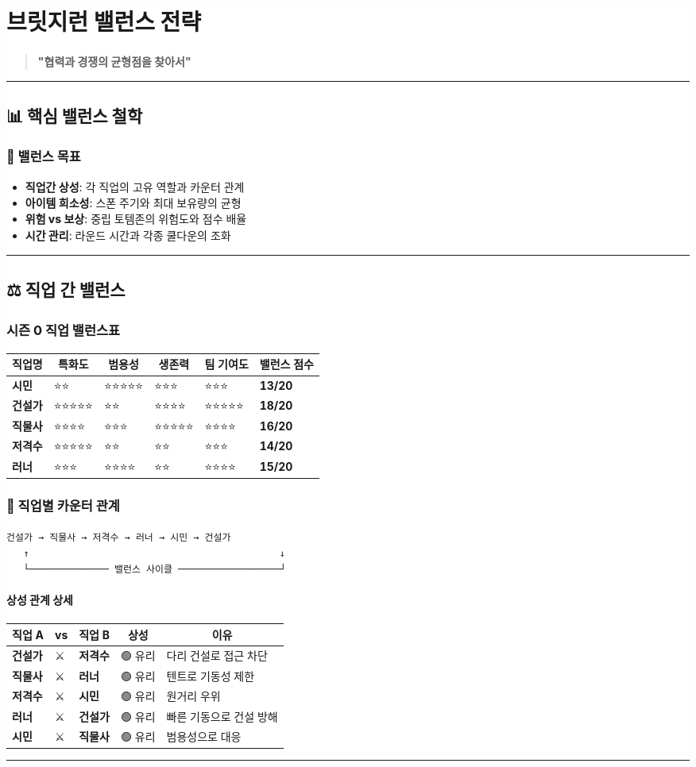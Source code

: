 # 브릿지런 밸런스 전략

> **"협력과 경쟁의 균형점을 찾아서"**

---

## 📊 핵심 밸런스 철학

### 🎯 밸런스 목표
- **직업간 상성**: 각 직업의 고유 역할과 카운터 관계
- **아이템 희소성**: 스폰 주기와 최대 보유량의 균형
- **위험 vs 보상**: 중립 토템존의 위험도와 점수 배율
- **시간 관리**: 라운드 시간과 각종 쿨다운의 조화

---

## ⚖️ 직업 간 밸런스

### 시즌 0 직업 밸런스표

| 직업명 | 특화도 | 범용성 | 생존력 | 팀 기여도 | 밸런스 점수 |
|--------|--------|--------|--------|-----------|-------------|
| **시민** | ⭐⭐ | ⭐⭐⭐⭐⭐ | ⭐⭐⭐ | ⭐⭐⭐ | **13/20** |
| **건설가** | ⭐⭐⭐⭐⭐ | ⭐⭐ | ⭐⭐⭐⭐ | ⭐⭐⭐⭐⭐ | **18/20** |
| **직물사** | ⭐⭐⭐⭐ | ⭐⭐⭐ | ⭐⭐⭐⭐⭐ | ⭐⭐⭐⭐ | **16/20** |
| **저격수** | ⭐⭐⭐⭐⭐ | ⭐⭐ | ⭐⭐ | ⭐⭐⭐ | **14/20** |
| **러너** | ⭐⭐⭐ | ⭐⭐⭐⭐ | ⭐⭐ | ⭐⭐⭐⭐ | **15/20** |

### 🔄 직업별 카운터 관계

```
건설가 → 직물사 → 저격수 → 러너 → 시민 → 건설가
   ↑                                            ↓
   └────────────── 밸런스 사이클 ──────────────────┘
```

#### 상성 관계 상세

| 직업 A | vs | 직업 B | 상성 | 이유 |
|--------|----|---------|----|------|
| **건설가** | ⚔️ | **저격수** | 🟢 유리 | 다리 건설로 접근 차단 |
| **직물사** | ⚔️ | **러너** | 🟢 유리 | 텐트로 기동성 제한 |
| **저격수** | ⚔️ | **시민** | 🟢 유리 | 원거리 우위 |
| **러너** | ⚔️ | **건설가** | 🟢 유리 | 빠른 기동으로 건설 방해 |
| **시민** | ⚔️ | **직물사** | 🟢 유리 | 범용성으로 대응 |

---